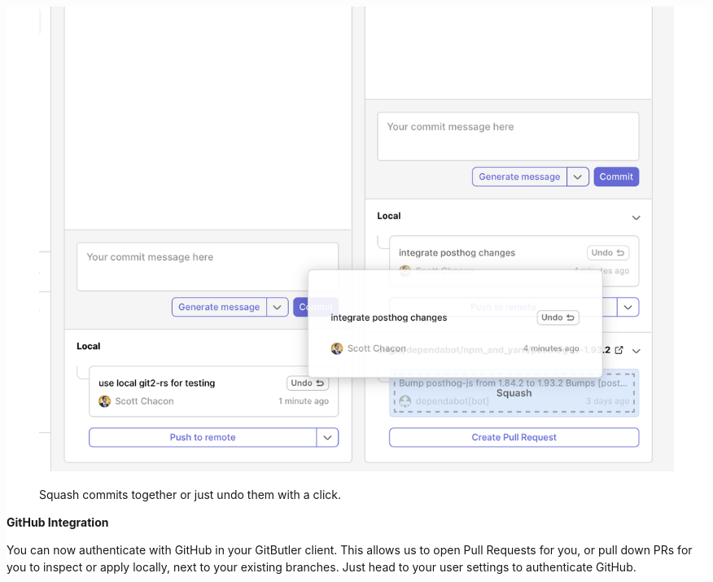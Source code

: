 <figure><img src="../../.gitbook/assets/CleanShot 2023-11-30 at 15.33.06@2x.png" alt=""><figcaption><p>Squash commits together or just undo them with a click.</p></figcaption></figure>

**GitHub Integration**

You can now authenticate with GitHub in your GitButler client. This allows us to open Pull Requests for you, or pull down PRs for you to inspect or apply locally, next to your existing branches. Just head to your user settings to authenticate GitHub.
